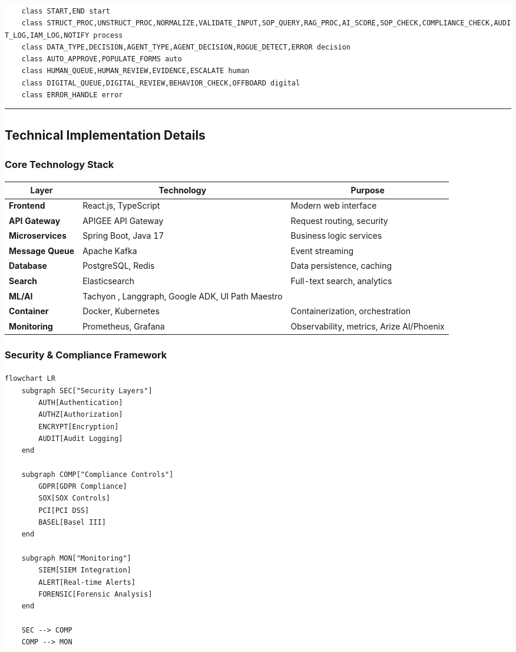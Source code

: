 ```mermaid
    class START,END start
    class STRUCT_PROC,UNSTRUCT_PROC,NORMALIZE,VALIDATE_INPUT,SOP_QUERY,RAG_PROC,AI_SCORE,SOP_CHECK,COMPLIANCE_CHECK,AUDIT_LOG,IAM_LOG,NOTIFY process
    class DATA_TYPE,DECISION,AGENT_TYPE,AGENT_DECISION,ROGUE_DETECT,ERROR decision
    class AUTO_APPROVE,POPULATE_FORMS auto
    class HUMAN_QUEUE,HUMAN_REVIEW,EVIDENCE,ESCALATE human
    class DIGITAL_QUEUE,DIGITAL_REVIEW,BEHAVIOR_CHECK,OFFBOARD digital
    class ERROR_HANDLE error
```

---

## Technical Implementation Details

### Core Technology Stack

| Layer | Technology | Purpose |
|-------|------------|---------|
| **Frontend** | React.js, TypeScript | Modern web interface |
| **API Gateway** | APIGEE API Gateway | Request routing, security |
| **Microservices** | Spring Boot, Java 17 | Business logic services |
| **Message Queue** | Apache Kafka | Event streaming |
| **Database** | PostgreSQL, Redis | Data persistence, caching |
| **Search** | Elasticsearch | Full-text search, analytics |
| **ML/AI** | Tachyon , Langgraph, Google ADK, UI Path Maestro |
| **Container** | Docker, Kubernetes | Containerization, orchestration |
| **Monitoring** | Prometheus, Grafana | Observability, metrics, Arize AI/Phoenix |

### Security & Compliance Framework

```mermaid
flowchart LR
    subgraph SEC["Security Layers"]
        AUTH[Authentication]
        AUTHZ[Authorization]
        ENCRYPT[Encryption]
        AUDIT[Audit Logging]
    end
    
    subgraph COMP["Compliance Controls"]
        GDPR[GDPR Compliance]
        SOX[SOX Controls]
        PCI[PCI DSS]
        BASEL[Basel III]
    end
    
    subgraph MON["Monitoring"]
        SIEM[SIEM Integration]
        ALERT[Real-time Alerts]
        FORENSIC[Forensic Analysis]
    end
    
    SEC --> COMP
    COMP --> MON
```
